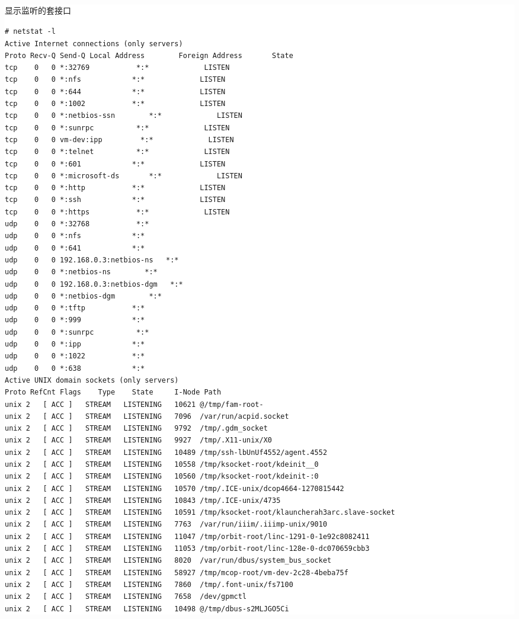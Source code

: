 显示监听的套接口

```shell
# netstat -l
Active Internet connections (only servers)
Proto Recv-Q Send-Q Local Address        Foreign Address       State   
tcp    0   0 *:32769           *:*             LISTEN   
tcp    0   0 *:nfs            *:*             LISTEN   
tcp    0   0 *:644            *:*             LISTEN   
tcp    0   0 *:1002           *:*             LISTEN   
tcp    0   0 *:netbios-ssn        *:*             LISTEN   
tcp    0   0 *:sunrpc          *:*             LISTEN   
tcp    0   0 vm-dev:ipp         *:*             LISTEN   
tcp    0   0 *:telnet          *:*             LISTEN   
tcp    0   0 *:601            *:*             LISTEN   
tcp    0   0 *:microsoft-ds       *:*             LISTEN   
tcp    0   0 *:http           *:*             LISTEN   
tcp    0   0 *:ssh            *:*             LISTEN   
tcp    0   0 *:https           *:*             LISTEN   
udp    0   0 *:32768           *:*                   
udp    0   0 *:nfs            *:*                   
udp    0   0 *:641            *:*                   
udp    0   0 192.168.0.3:netbios-ns   *:*                   
udp    0   0 *:netbios-ns        *:*                   
udp    0   0 192.168.0.3:netbios-dgm   *:*                   
udp    0   0 *:netbios-dgm        *:*                   
udp    0   0 *:tftp           *:*                   
udp    0   0 *:999            *:*                   
udp    0   0 *:sunrpc          *:*                   
udp    0   0 *:ipp            *:*                   
udp    0   0 *:1022           *:*                   
udp    0   0 *:638            *:*                   
Active UNIX domain sockets (only servers)
Proto RefCnt Flags    Type    State     I-Node Path
unix 2   [ ACC ]   STREAM   LISTENING   10621 @/tmp/fam-root-
unix 2   [ ACC ]   STREAM   LISTENING   7096  /var/run/acpid.socket
unix 2   [ ACC ]   STREAM   LISTENING   9792  /tmp/.gdm_socket
unix 2   [ ACC ]   STREAM   LISTENING   9927  /tmp/.X11-unix/X0
unix 2   [ ACC ]   STREAM   LISTENING   10489 /tmp/ssh-lbUnUf4552/agent.4552
unix 2   [ ACC ]   STREAM   LISTENING   10558 /tmp/ksocket-root/kdeinit__0
unix 2   [ ACC ]   STREAM   LISTENING   10560 /tmp/ksocket-root/kdeinit-:0
unix 2   [ ACC ]   STREAM   LISTENING   10570 /tmp/.ICE-unix/dcop4664-1270815442
unix 2   [ ACC ]   STREAM   LISTENING   10843 /tmp/.ICE-unix/4735
unix 2   [ ACC ]   STREAM   LISTENING   10591 /tmp/ksocket-root/klauncherah3arc.slave-socket
unix 2   [ ACC ]   STREAM   LISTENING   7763  /var/run/iiim/.iiimp-unix/9010
unix 2   [ ACC ]   STREAM   LISTENING   11047 /tmp/orbit-root/linc-1291-0-1e92c8082411
unix 2   [ ACC ]   STREAM   LISTENING   11053 /tmp/orbit-root/linc-128e-0-dc070659cbb3
unix 2   [ ACC ]   STREAM   LISTENING   8020  /var/run/dbus/system_bus_socket
unix 2   [ ACC ]   STREAM   LISTENING   58927 /tmp/mcop-root/vm-dev-2c28-4beba75f
unix 2   [ ACC ]   STREAM   LISTENING   7860  /tmp/.font-unix/fs7100
unix 2   [ ACC ]   STREAM   LISTENING   7658  /dev/gpmctl
unix 2   [ ACC ]   STREAM   LISTENING   10498 @/tmp/dbus-s2MLJGO5Ci
```
